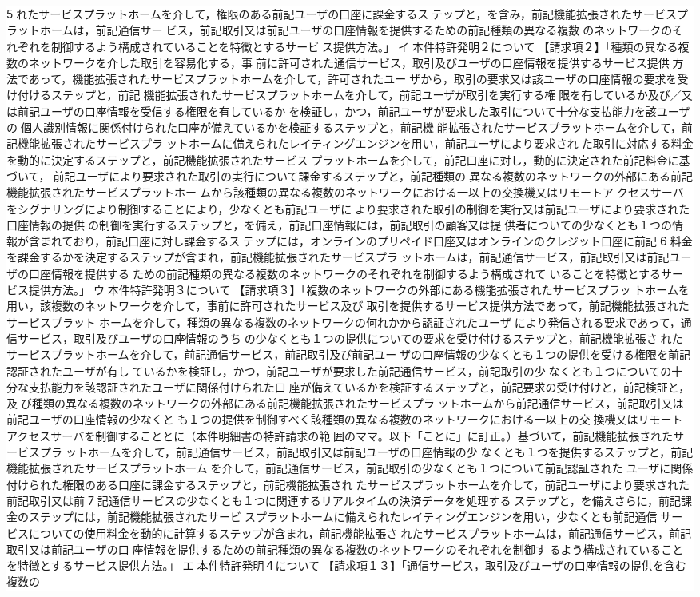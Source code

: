  5 
れたサービスプラットホームを介して，権限のある前記ユーザの口座に課金するス
テップと，を含み，前記機能拡張されたサービスプラットホームは，前記通信サー
ビス，前記取引又は前記ユーザの口座情報を提供するための前記種類の異なる複数
のネットワークのそれぞれを制御するよう構成されていることを特徴とするサービ
ス提供方法。」 
イ 本件特許発明２について 
【請求項２】「種類の異なる複数のネットワークを介した取引を容易化する，事
前に許可された通信サービス，取引及びユーザの口座情報を提供するサービス提供
方法であって，機能拡張されたサービスプラットホームを介して，許可されたユー
ザから，取引の要求又は該ユーザの口座情報の要求を受け付けるステップと，前記
機能拡張されたサービスプラットホームを介して，前記ユーザが取引を実行する権
限を有しているか及び／又は前記ユーザの口座情報を受信する権限を有しているか
を検証し，かつ，前記ユーザが要求した取引について十分な支払能力を該ユーザの
個人識別情報に関係付けられた口座が備えているかを検証するステップと，前記機
能拡張されたサービスプラットホームを介して，前記機能拡張されたサービスプラ
ットホームに備えられたレイティングエンジンを用い，前記ユーザにより要求され
た取引に対応する料金を動的に決定するステップと，前記機能拡張されたサービス
プラットホームを介して，前記口座に対し，動的に決定された前記料金に基づいて，
前記ユーザにより要求された取引の実行について課金するステップと，前記種類の
異なる複数のネットワークの外部にある前記機能拡張されたサービスプラットホー
ムから該種類の異なる複数のネットワークにおける一以上の交換機又はリモートア
クセスサーバをシグナリングにより制御することにより，少なくとも前記ユーザに
より要求された取引の制御を実行又は前記ユーザにより要求された口座情報の提供
の制御を実行するステップと，を備え，前記口座情報には，前記取引の顧客又は提
供者についての少なくとも１つの情報が含まれており，前記口座に対し課金するス
テップには，オンラインのプリペイド口座又はオンラインのクレジット口座に前記
 6 
料金を課金するかを決定するステップが含まれ，前記機能拡張されたサービスプラ
ットホームは，前記通信サービス，前記取引又は前記ユーザの口座情報を提供する
ための前記種類の異なる複数のネットワークのそれぞれを制御するよう構成されて
いることを特徴とするサービス提供方法。」 
ウ 本件特許発明３について 
【請求項３】「複数のネットワークの外部にある機能拡張されたサービスプラッ
トホームを用い，該複数のネットワークを介して，事前に許可されたサービス及び
取引を提供するサービス提供方法であって，前記機能拡張されたサービスプラット
ホームを介して，種類の異なる複数のネットワークの何れかから認証されたユーザ
により発信される要求であって，通信サービス，取引及びユーザの口座情報のうち
の少なくとも１つの提供についての要求を受け付けるステップと，前記機能拡張さ
れたサービスプラットホームを介して，前記通信サービス，前記取引及び前記ユー
ザの口座情報の少なくとも１つの提供を受ける権限を前記認証されたユーザが有し
ているかを検証し，かつ，前記ユーザが要求した前記通信サービス，前記取引の少
なくとも１つについての十分な支払能力を該認証されたユーザに関係付けられた口
座が備えているかを検証するステップと，前記要求の受け付けと，前記検証と，及
び種類の異なる複数のネットワークの外部にある前記機能拡張されたサービスプラ
ットホームから前記通信サービス，前記取引又は前記ユーザの口座情報の少なくと
も１つの提供を制御すべく該種類の異なる複数のネットワークにおける一以上の交
換機又はリモートアクセスサーバを制御することとに（本件明細書の特許請求の範
囲のママ。以下「ことに」に訂正。）基づいて，前記機能拡張されたサービスプラ
ットホームを介して，前記通信サービス，前記取引又は前記ユーザの口座情報の少
なくとも１つを提供するステップと，前記機能拡張されたサービスプラットホーム
を介して，前記通信サービス，前記取引の少なくとも１つについて前記認証された
ユーザに関係付けられた権限のある口座に課金するステップと，前記機能拡張され
たサービスプラットホームを介して，前記ユーザにより要求された前記取引又は前
 7 
記通信サービスの少なくとも１つに関連するリアルタイムの決済データを処理する
ステップと，を備えさらに，前記課金のステップには，前記機能拡張されたサービ
スプラットホームに備えられたレイティングエンジンを用い，少なくとも前記通信
サービスについての使用料金を動的に計算するステップが含まれ，前記機能拡張さ
れたサービスプラットホームは，前記通信サービス，前記取引又は前記ユーザの口
座情報を提供するための前記種類の異なる複数のネットワークのそれぞれを制御す
るよう構成されていることを特徴とするサービス提供方法。」 
エ 本件特許発明４について 
【請求項１３】「通信サービス，取引及びユーザの口座情報の提供を含む複数の